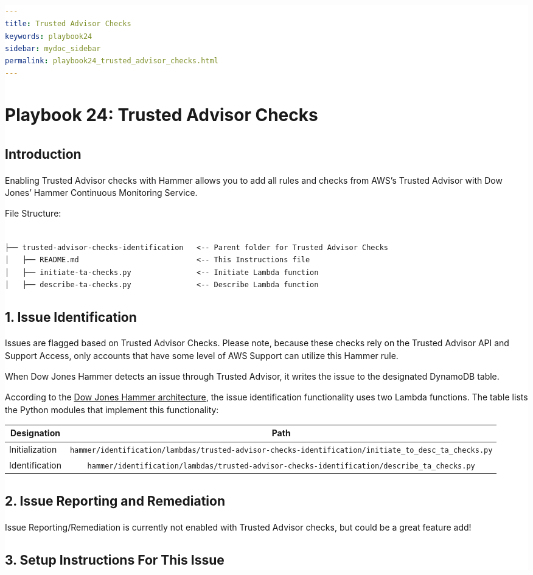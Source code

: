 ```yaml
---
title: Trusted Advisor Checks
keywords: playbook24
sidebar: mydoc_sidebar
permalink: playbook24_trusted_advisor_checks.html
---
```


# Playbook 24: Trusted Advisor Checks

## Introduction
Enabling Trusted Advisor checks with Hammer allows you to add all rules and checks from AWS’s Trusted Advisor with Dow Jones’ Hammer Continuous Monitoring Service.

File Structure:

```

├── trusted-advisor-checks-identification   <-- Parent folder for Trusted Advisor Checks
│   ├── README.md                           <-- This Instructions file
│   ├── initiate-ta-checks.py               <-- Initiate Lambda function
│   ├── describe-ta-checks.py               <-- Describe Lambda function

```

## 1. Issue Identification

Issues are flagged based on Trusted Advisor Checks. Please note, because these checks rely on the Trusted Advisor API and Support Access, only accounts that have some level of AWS Support can utilize this Hammer rule.

When Dow Jones Hammer detects an issue through Trusted Advisor, it writes the issue to the designated DynamoDB table.

According to the [Dow Jones Hammer architecture](/index.html), the issue identification functionality uses two Lambda functions.
The table lists the Python modules that implement this functionality:

|Designation   |Path                  |
|--------------|:--------------------:|
|Initialization|`hammer/identification/lambdas/trusted-advisor-checks-identification/initiate_to_desc_ta_checks.py`|
|Identification|`hammer/identification/lambdas/trusted-advisor-checks-identification/describe_ta_checks.py`|

## 2. Issue Reporting and Remediation

Issue Reporting/Remediation is currently not enabled with Trusted Advisor checks, but could be a great feature add!


## 3. Setup Instructions For This Issue
